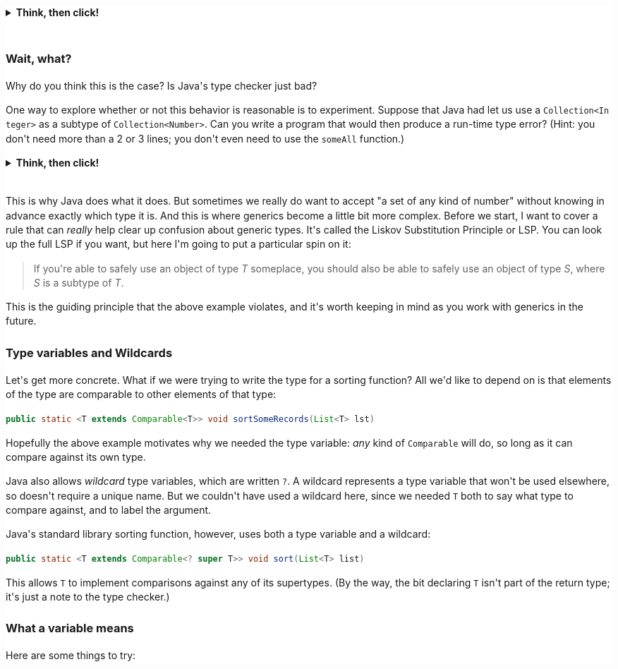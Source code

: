 <details><summary><B>Think, then click!</B></summary></details>
<BR/>


### Wait, what?

Why do you think this is the case? Is Java's type checker just bad? 

One way to explore whether or not this behavior is reasonable is to experiment. Suppose that Java had let us use a `Collection<Integer>` as a subtype of `Collection<Number>`. Can you write a program that would then produce a run-time type error? (Hint: you don't need more than a 2 or 3 lines; you don't even need to use the `someAll` function.)

<details><summary><B>Think, then click!</B></summary></details>
<BR/>

This is why Java does what it does. But sometimes we really do want to accept "a set of any kind of number" without knowing in advance exactly which type it is. And this is where generics become a little bit more complex. Before we start, I want to cover a rule that can _really_ help clear up confusion about generic types. It's called the Liskov Substitution Principle or LSP. You can look up the full LSP if you want, but here I'm going to put a particular spin on it:

> If you're able to safely use an object of type $T$ someplace, you should also be able to safely use an object of type $S$, where $S$ is a subtype of $T$. 

This is the guiding principle that the above example violates, and it's worth keeping in mind as you work with generics in the future.   


### Type variables and Wildcards

Let's get more concrete. What if we were trying to write the type for a sorting function? All we'd like to depend on is that elements of the type are comparable to other elements of that type:

```java
public static <T extends Comparable<T>> void sortSomeRecords(List<T> lst)
```

Hopefully the above example motivates why we needed the type variable: _any_ kind of `Comparable` will do, so long as it can compare against its own type.

Java also allows 
_wildcard_ type variables, which are written `?`. A wildcard represents a type variable that won't be used elsewhere, so doesn't require a unique name. But we couldn't have used a wildcard here, since we needed `T` both to say what type to compare against, and to label the argument.

Java's standard library sorting function, however, uses both a type variable and a wildcard:

```java
public static <T extends Comparable<? super T>> void sort(List<T> list)
```

This allows `T` to implement comparisons against any of its supertypes. (By the way, the bit declaring `T` isn't part of the return type; it's just a note to the type checker.)

### What a variable means

Here are some things to try:
